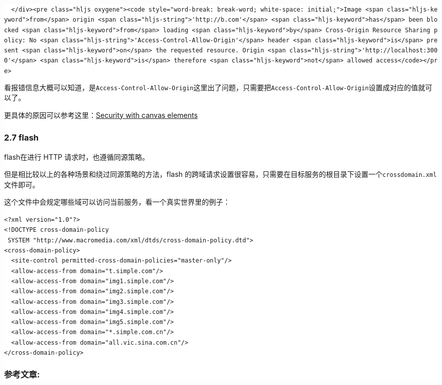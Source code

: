       </div><pre class="hljs oxygene"><code style="word-break: break-word; white-space: initial;">Image <span class="hljs-keyword">from</span> origin <span class="hljs-string">'http://b.com'</span> <span class="hljs-keyword">has</span> been blocked <span class="hljs-keyword">from</span> loading <span class="hljs-keyword">by</span> Cross-Origin Resource Sharing policy: No <span class="hljs-string">'Access-Control-Allow-Origin'</span> header <span class="hljs-keyword">is</span> present <span class="hljs-keyword">on</span> the requested resource. Origin <span class="hljs-string">'http://localhost:3000'</span> <span class="hljs-keyword">is</span> therefore <span class="hljs-keyword">not</span> allowed access</code></pre>
<p>看报错信息大概可以知道，是<code>Access-Control-Allow-Origin</code>这里出了问题，只需要把<code>Access-Control-Allow-Origin</code>设置成对应的值就可以了。</p>
<p>更具体的原因可以参考这里：<a href="https://html.spec.whatwg.org/multipage/scripting.html#security-with-canvas-elements" rel="nofollow noreferrer" target="_blank">Security with canvas elements</a></p>
<h3 id="articleHeader17">2.7 flash</h3>
<p>flash在进行 HTTP 请求时，也遵循同源策略。</p>
<p>但是相比较以上的各种场景和绕过同源策略的方法，flash 的跨域请求设置很容易，只需要在目标服务的根目录下设置一个<code>crossdomain.xml</code>文件即可。</p>
<p>这个文件中会规定哪些域可以访问当前服务，看一个真实世界里的例子：</p>
<div class="widget-codetool" style="display:none;">
      <div class="widget-codetool--inner">
      <span class="selectCode code-tool" data-toggle="tooltip" data-placement="top" title="" data-original-title="全选"></span>
      <span type="button" class="copyCode code-tool" data-toggle="tooltip" data-placement="top" data-clipboard-text="<?xml version=&quot;1.0&quot;?>
<!DOCTYPE cross-domain-policy
 SYSTEM &quot;http://www.macromedia.com/xml/dtds/cross-domain-policy.dtd&quot;>
<cross-domain-policy>
  <site-control permitted-cross-domain-policies=&quot;master-only&quot;/>
  <allow-access-from domain=&quot;t.simple.com&quot;/>
  <allow-access-from domain=&quot;img1.simple.com&quot;/>
  <allow-access-from domain=&quot;img2.simple.com&quot;/>
  <allow-access-from domain=&quot;img3.simple.com&quot;/>
  <allow-access-from domain=&quot;img4.simple.com&quot;/>
  <allow-access-from domain=&quot;img5.simple.com&quot;/>
  <allow-access-from domain=&quot;*.simple.com.cn&quot;/>
  <allow-access-from domain=&quot;all.vic.sina.com.cn&quot;/>
</cross-domain-policy>" title="" data-original-title="复制"></span>
      <span type="button" class="saveToNote code-tool" data-toggle="tooltip" data-placement="top" title="" data-original-title="放进笔记"></span>
      </div>
      </div><pre class="xml hljs"><code class="xml"><span class="php"><span class="hljs-meta">&lt;?</span>xml version=<span class="hljs-string">"1.0"</span><span class="hljs-meta">?&gt;</span></span>
<span class="hljs-meta">&lt;!DOCTYPE cross-domain-policy
 SYSTEM "http://www.macromedia.com/xml/dtds/cross-domain-policy.dtd"&gt;</span>
<span class="hljs-tag">&lt;<span class="hljs-name">cross-domain-policy</span>&gt;</span>
  <span class="hljs-tag">&lt;<span class="hljs-name">site-control</span> <span class="hljs-attr">permitted-cross-domain-policies</span>=<span class="hljs-string">"master-only"</span>/&gt;</span>
  <span class="hljs-tag">&lt;<span class="hljs-name">allow-access-from</span> <span class="hljs-attr">domain</span>=<span class="hljs-string">"t.simple.com"</span>/&gt;</span>
  <span class="hljs-tag">&lt;<span class="hljs-name">allow-access-from</span> <span class="hljs-attr">domain</span>=<span class="hljs-string">"img1.simple.com"</span>/&gt;</span>
  <span class="hljs-tag">&lt;<span class="hljs-name">allow-access-from</span> <span class="hljs-attr">domain</span>=<span class="hljs-string">"img2.simple.com"</span>/&gt;</span>
  <span class="hljs-tag">&lt;<span class="hljs-name">allow-access-from</span> <span class="hljs-attr">domain</span>=<span class="hljs-string">"img3.simple.com"</span>/&gt;</span>
  <span class="hljs-tag">&lt;<span class="hljs-name">allow-access-from</span> <span class="hljs-attr">domain</span>=<span class="hljs-string">"img4.simple.com"</span>/&gt;</span>
  <span class="hljs-tag">&lt;<span class="hljs-name">allow-access-from</span> <span class="hljs-attr">domain</span>=<span class="hljs-string">"img5.simple.com"</span>/&gt;</span>
  <span class="hljs-tag">&lt;<span class="hljs-name">allow-access-from</span> <span class="hljs-attr">domain</span>=<span class="hljs-string">"*.simple.com.cn"</span>/&gt;</span>
  <span class="hljs-tag">&lt;<span class="hljs-name">allow-access-from</span> <span class="hljs-attr">domain</span>=<span class="hljs-string">"all.vic.sina.com.cn"</span>/&gt;</span>
<span class="hljs-tag">&lt;/<span class="hljs-name">cross-domain-policy</span>&gt;</span></code></pre>
<h3 id="articleHeader18">参考文章:</h3>